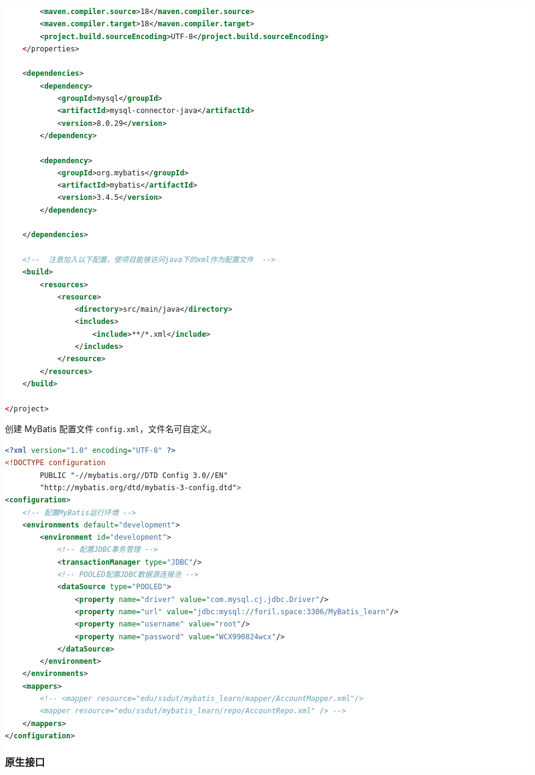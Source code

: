 ```xml
        <maven.compiler.source>18</maven.compiler.source>
        <maven.compiler.target>18</maven.compiler.target>
        <project.build.sourceEncoding>UTF-8</project.build.sourceEncoding>
    </properties>

    <dependencies>
        <dependency>
            <groupId>mysql</groupId>
            <artifactId>mysql-connector-java</artifactId>
            <version>8.0.29</version>
        </dependency>

        <dependency>
            <groupId>org.mybatis</groupId>
            <artifactId>mybatis</artifactId>
            <version>3.4.5</version>
        </dependency>

    </dependencies>

    <!--  注意加入以下配置，使项目能够访问java下的xml作为配置文件  -->
    <build>
        <resources>
            <resource>
                <directory>src/main/java</directory>
                <includes>
                    <include>**/*.xml</include>
                </includes>
            </resource>
        </resources>
    </build>

</project>
```
创建 MyBatis 配置文件 `config.xml`，文件名可自定义。
```xml
<?xml version="1.0" encoding="UTF-8" ?>
<!DOCTYPE configuration
        PUBLIC "-//mybatis.org//DTD Config 3.0//EN"
        "http://mybatis.org/dtd/mybatis-3-config.dtd">
<configuration>
    <!-- 配置MyBatis运行环境 -->
    <environments default="development">
        <environment id="development">
            <!-- 配置JDBC事务管理 -->
            <transactionManager type="JDBC"/>
            <!-- POOLED配置JDBC数据源连接池 -->
            <dataSource type="POOLED">
                <property name="driver" value="com.mysql.cj.jdbc.Driver"/>
                <property name="url" value="jdbc:mysql://foril.space:3306/MyBatis_learn"/>
                <property name="username" value="root"/>
                <property name="password" value="WCX990824wcx"/>
            </dataSource>
        </environment>
    </environments>
    <mappers>
        <!-- <mapper resource="edu/ssdut/mybatis_learn/mapper/AccountMapper.xml"/>
        <mapper resource="edu/ssdut/mybatis_learn/repo/AccountRepo.xml" /> -->
    </mappers>
</configuration>
```
### 原⽣接⼝
